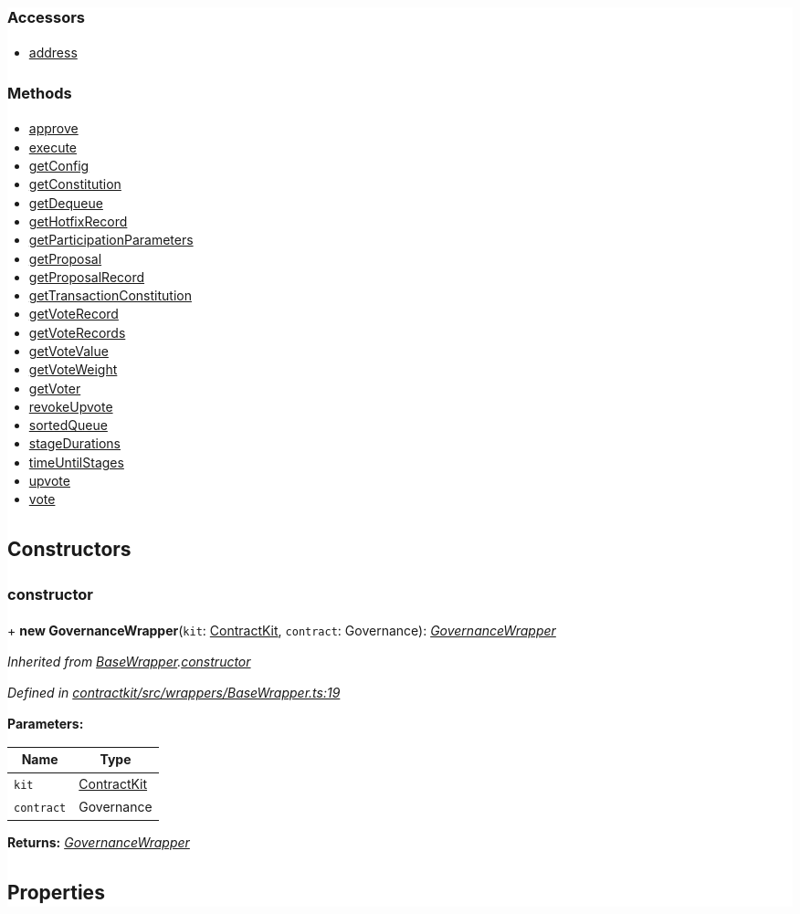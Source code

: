 ### Accessors

* [address](_wrappers_governance_.governancewrapper.md#address)

### Methods

* [approve](_wrappers_governance_.governancewrapper.md#approve)
* [execute](_wrappers_governance_.governancewrapper.md#execute)
* [getConfig](_wrappers_governance_.governancewrapper.md#getconfig)
* [getConstitution](_wrappers_governance_.governancewrapper.md#getconstitution)
* [getDequeue](_wrappers_governance_.governancewrapper.md#getdequeue)
* [getHotfixRecord](_wrappers_governance_.governancewrapper.md#gethotfixrecord)
* [getParticipationParameters](_wrappers_governance_.governancewrapper.md#getparticipationparameters)
* [getProposal](_wrappers_governance_.governancewrapper.md#getproposal)
* [getProposalRecord](_wrappers_governance_.governancewrapper.md#getproposalrecord)
* [getTransactionConstitution](_wrappers_governance_.governancewrapper.md#gettransactionconstitution)
* [getVoteRecord](_wrappers_governance_.governancewrapper.md#getvoterecord)
* [getVoteRecords](_wrappers_governance_.governancewrapper.md#getvoterecords)
* [getVoteValue](_wrappers_governance_.governancewrapper.md#getvotevalue)
* [getVoteWeight](_wrappers_governance_.governancewrapper.md#getvoteweight)
* [getVoter](_wrappers_governance_.governancewrapper.md#getvoter)
* [revokeUpvote](_wrappers_governance_.governancewrapper.md#revokeupvote)
* [sortedQueue](_wrappers_governance_.governancewrapper.md#sortedqueue)
* [stageDurations](_wrappers_governance_.governancewrapper.md#stagedurations)
* [timeUntilStages](_wrappers_governance_.governancewrapper.md#timeuntilstages)
* [upvote](_wrappers_governance_.governancewrapper.md#upvote)
* [vote](_wrappers_governance_.governancewrapper.md#vote)

## Constructors

###  constructor

\+ **new GovernanceWrapper**(`kit`: [ContractKit](_kit_.contractkit.md), `contract`: Governance): *[GovernanceWrapper](_wrappers_governance_.governancewrapper.md)*

*Inherited from [BaseWrapper](_wrappers_basewrapper_.basewrapper.md).[constructor](_wrappers_basewrapper_.basewrapper.md#constructor)*

*Defined in [contractkit/src/wrappers/BaseWrapper.ts:19](https://github.com/celo-org/celo-monorepo/blob/master/packages/contractkit/src/wrappers/BaseWrapper.ts#L19)*

**Parameters:**

Name | Type |
------ | ------ |
`kit` | [ContractKit](_kit_.contractkit.md) |
`contract` | Governance |

**Returns:** *[GovernanceWrapper](_wrappers_governance_.governancewrapper.md)*

## Properties
